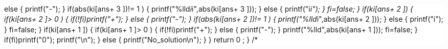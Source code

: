 else
{
printf("-");
}
if(abs(ki[ans+ 3 ])!= 1 )
{
printf("%lld*i*i",abs(ki[ans+ 3 ]));
}
else
{
printf("i*i");
}
fi=false;
}
if(ki[ans+ 2 ])
{
if(ki[ans+ 2 ]> 0 )
{
if(!fi)printf("+");
}
else
{
printf("-");
}
if(abs(ki[ans+ 2 ])!= 1 )
{
printf("%lld*i",abs(ki[ans+ 2 ]));
}
else
{
printf("i");
}
fi=false;
}
if(ki[ans+ 1 ])
{
if(ki[ans+ 1 ]> 0 )
{
if(!fi)printf("+");
}
else
{
printf("-");
}
printf("%lld",abs(ki[ans+ 1 ]));
fi=false;
}
if(fi)printf("0");
printf("\n");
}
else
{
printf("No_solution\n");
}
}
return 0 ;
}
/*
